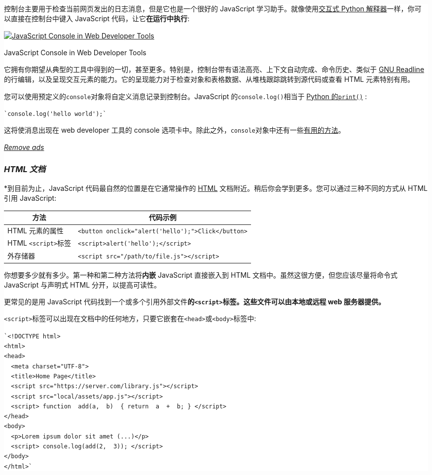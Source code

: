 控制台主要用于检查当前网页发出的日志消息，但是它也是一个很好的 JavaScript 学习助手。就像使用[交互式 Python 解释器](https://realpython.com/interacting-with-python/#using-the-python-interpreter-interactively)一样，你可以直接在控制台中键入 JavaScript 代码，让它**在运行中执行**:

[![JavaScript Console in Web Developer Tools](../Images/64b87c62d35b054e84171d804c7cbe11.png)](https://files.realpython.com/media/javascript_console.f15f9e136136.png)

<figcaption class="figure-caption text-center">JavaScript Console in Web Developer Tools</figcaption>

它拥有你期望从典型的工具中得到的一切，甚至更多。特别是，控制台带有语法高亮、上下文自动完成、命令历史、类似于 [GNU Readline](https://en.wikipedia.org/wiki/GNU_Readline) 的行编辑，以及呈现交互元素的能力。它的呈现能力对于检查对象和表格数据、从堆栈跟踪跳转到源代码或查看 HTML 元素特别有用。

您可以使用预定义的`console`对象将自定义消息记录到控制台。JavaScript 的`console.log()`相当于 [Python 的`print()`](https://realpython.com/python-print/) :

```
`console.log('hello world');` 
```

这将使消息出现在 web developer 工具的 console 选项卡中。除此之外，`console`对象中还有一些[有用的方法](https://www.w3schools.com/jsref/obj_console.asp)。

[*Remove ads*](/account/join/)

### *HTML 文档*

 *到目前为止，JavaScript 代码最自然的位置是在它通常操作的 [HTML](https://realpython.com/html-css-python/#the-html-document) 文档附近。稍后你会学到更多。您可以通过三种不同的方式从 HTML 引用 JavaScript:

| 方法 | 代码示例 |
| --- | --- |
| HTML 元素的属性 | `<button onclick="alert('hello');">Click</button>` |
| HTML `<script>`标签 | `<script>alert('hello');</script>` |
| 外存储器 | `<script src="/path/to/file.js"></script>` |

你想要多少就有多少。第一种和第二种方法将**内嵌** JavaScript 直接嵌入到 HTML 文档中。虽然这很方便，但您应该尽量将命令式 JavaScript 与声明式 HTML 分开，以提高可读性。

更常见的是用 JavaScript 代码找到一个或多个引用外部文件**的`<script>`标签。这些文件可以由本地或远程 web 服务器提供。**

`<script>`标签可以出现在文档中的任何地方，只要它嵌套在`<head>`或`<body>`标签中:

```
`<!DOCTYPE html>
<html>
<head>
  <meta charset="UTF-8">
  <title>Home Page</title>
  <script src="https://server.com/library.js"></script>
  <script src="local/assets/app.js"></script>
  <script> function  add(a,  b)  { return  a  +  b; } </script>
</head>
<body>
  <p>Lorem ipsum dolor sit amet (...)</p>
  <script> console.log(add(2,  3)); </script>
</body>
</html>` 
```
